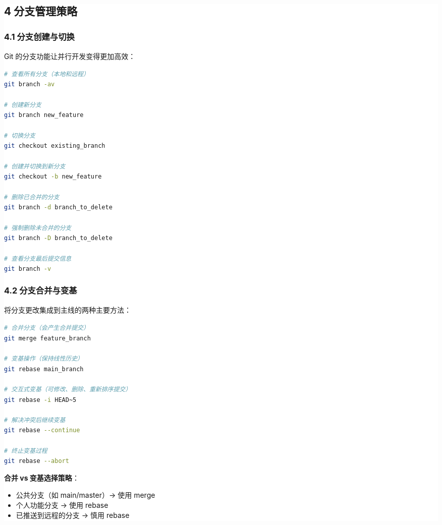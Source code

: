 ## 4 分支管理策略

### 4.1 分支创建与切换

Git 的分支功能让并行开发变得更加高效：

```bash
# 查看所有分支（本地和远程）
git branch -av

# 创建新分支
git branch new_feature

# 切换分支
git checkout existing_branch

# 创建并切换到新分支
git checkout -b new_feature

# 删除已合并的分支
git branch -d branch_to_delete

# 强制删除未合并的分支
git branch -D branch_to_delete

# 查看分支最后提交信息
git branch -v
```

### 4.2 分支合并与变基

将分支更改集成到主线的两种主要方法：

```bash
# 合并分支（会产生合并提交）
git merge feature_branch

# 变基操作（保持线性历史）
git rebase main_branch

# 交互式变基（可修改、删除、重新排序提交）
git rebase -i HEAD~5

# 解决冲突后继续变基
git rebase --continue

# 终止变基过程
git rebase --abort
```

**合并 vs 变基选择策略**：

- 公共分支（如 main/master）→ 使用 merge
- 个人功能分支 → 使用 rebase
- 已推送到远程的分支 → 慎用 rebase
